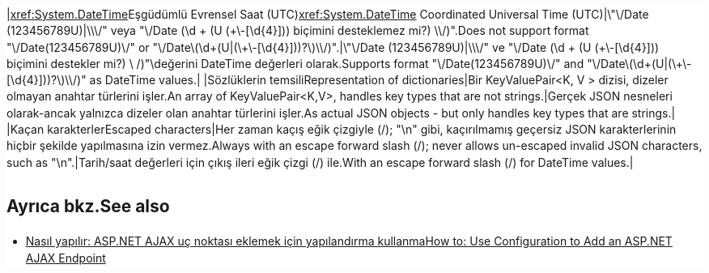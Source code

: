 |<span data-ttu-id="488ed-173"><xref:System.DateTime>Eşgüdümlü Evrensel Saat (UTC)</span><span class="sxs-lookup"><span data-stu-id="488ed-173"><xref:System.DateTime> Coordinated Universal Time (UTC)</span></span>|<span data-ttu-id="488ed-174">\\"\\/Date (123456789U)&#124;\\\\\\/" veya "\\/Date (\d + (U (+\\-[\d{4}])) biçimini desteklemez mi?) \\\\/)".</span><span class="sxs-lookup"><span data-stu-id="488ed-174">Does not support format "\\/Date(123456789U)\\/" or "\\/Date\\(\d+(U&#124;(\\+\\-[\d{4}]))?\\)\\\\/)".</span></span>|<span data-ttu-id="488ed-175">\\"\\/Date (123456789U)&#124;\\\\\\/" ve "\\/Date (\d + (U (+\\-[\d{4}])) biçimini destekler mi?) \\ /)"\\değerini DateTime değerleri olarak.</span><span class="sxs-lookup"><span data-stu-id="488ed-175">Supports format "\\/Date(123456789U)\\/" and "\\/Date\\(\d+(U&#124;(\\+\\-[\d{4}]))?\\)\\\\/)" as DateTime values.</span></span>|
|<span data-ttu-id="488ed-176">Sözlüklerin temsili</span><span class="sxs-lookup"><span data-stu-id="488ed-176">Representation of dictionaries</span></span>|<span data-ttu-id="488ed-177">Bir KeyValuePair\<K, V > dizisi, dizeler olmayan anahtar türlerini işler.</span><span class="sxs-lookup"><span data-stu-id="488ed-177">An array of KeyValuePair\<K,V>, handles key types that are not strings.</span></span>|<span data-ttu-id="488ed-178">Gerçek JSON nesneleri olarak-ancak yalnızca dizeler olan anahtar türlerini işler.</span><span class="sxs-lookup"><span data-stu-id="488ed-178">As actual JSON objects - but only handles key types that are strings.</span></span>|
|<span data-ttu-id="488ed-179">Kaçan karakterler</span><span class="sxs-lookup"><span data-stu-id="488ed-179">Escaped characters</span></span>|<span data-ttu-id="488ed-180">Her zaman kaçış eğik çizgiyle (/); "\n" gibi, kaçırılmamış geçersiz JSON karakterlerinin hiçbir şekilde yapılmasına izin vermez.</span><span class="sxs-lookup"><span data-stu-id="488ed-180">Always with an escape forward slash (/); never allows un-escaped invalid JSON characters, such as "\n".</span></span>|<span data-ttu-id="488ed-181">Tarih/saat değerleri için çıkış ileri eğik çizgi (/) ile.</span><span class="sxs-lookup"><span data-stu-id="488ed-181">With an escape forward slash (/) for DateTime values.</span></span>|

## <a name="see-also"></a><span data-ttu-id="488ed-182">Ayrıca bkz.</span><span class="sxs-lookup"><span data-stu-id="488ed-182">See also</span></span>

- [<span data-ttu-id="488ed-183">Nasıl yapılır: ASP.NET AJAX uç noktası eklemek için yapılandırma kullanma</span><span class="sxs-lookup"><span data-stu-id="488ed-183">How to: Use Configuration to Add an ASP.NET AJAX Endpoint</span></span>](../../../../docs/framework/wcf/feature-details/how-to-use-configuration-to-add-an-aspnet-ajax-endpoint.md)
